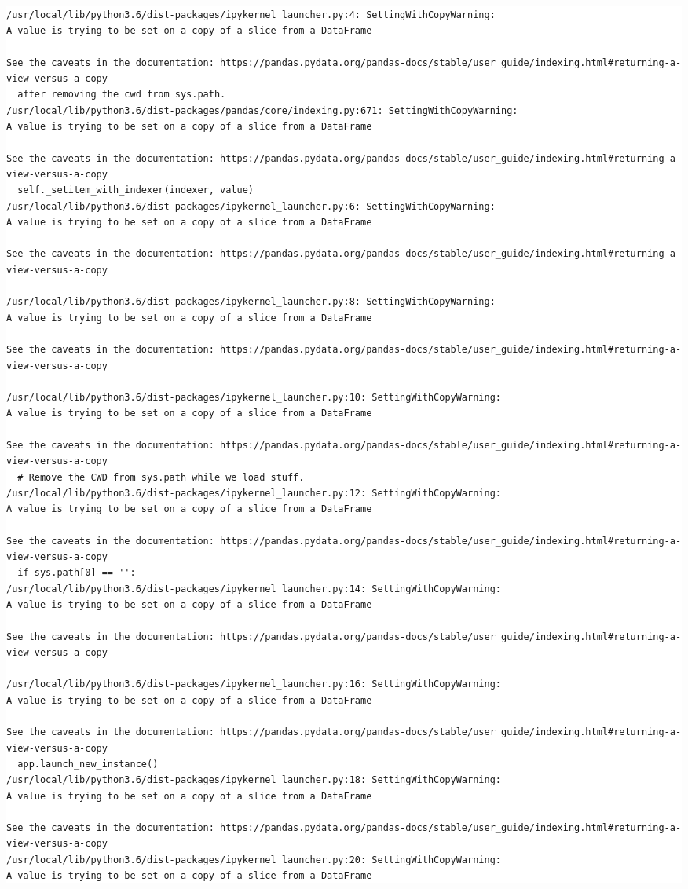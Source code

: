     /usr/local/lib/python3.6/dist-packages/ipykernel_launcher.py:4: SettingWithCopyWarning: 
    A value is trying to be set on a copy of a slice from a DataFrame
    
    See the caveats in the documentation: https://pandas.pydata.org/pandas-docs/stable/user_guide/indexing.html#returning-a-view-versus-a-copy
      after removing the cwd from sys.path.
    /usr/local/lib/python3.6/dist-packages/pandas/core/indexing.py:671: SettingWithCopyWarning: 
    A value is trying to be set on a copy of a slice from a DataFrame
    
    See the caveats in the documentation: https://pandas.pydata.org/pandas-docs/stable/user_guide/indexing.html#returning-a-view-versus-a-copy
      self._setitem_with_indexer(indexer, value)
    /usr/local/lib/python3.6/dist-packages/ipykernel_launcher.py:6: SettingWithCopyWarning: 
    A value is trying to be set on a copy of a slice from a DataFrame
    
    See the caveats in the documentation: https://pandas.pydata.org/pandas-docs/stable/user_guide/indexing.html#returning-a-view-versus-a-copy
      
    /usr/local/lib/python3.6/dist-packages/ipykernel_launcher.py:8: SettingWithCopyWarning: 
    A value is trying to be set on a copy of a slice from a DataFrame
    
    See the caveats in the documentation: https://pandas.pydata.org/pandas-docs/stable/user_guide/indexing.html#returning-a-view-versus-a-copy
      
    /usr/local/lib/python3.6/dist-packages/ipykernel_launcher.py:10: SettingWithCopyWarning: 
    A value is trying to be set on a copy of a slice from a DataFrame
    
    See the caveats in the documentation: https://pandas.pydata.org/pandas-docs/stable/user_guide/indexing.html#returning-a-view-versus-a-copy
      # Remove the CWD from sys.path while we load stuff.
    /usr/local/lib/python3.6/dist-packages/ipykernel_launcher.py:12: SettingWithCopyWarning: 
    A value is trying to be set on a copy of a slice from a DataFrame
    
    See the caveats in the documentation: https://pandas.pydata.org/pandas-docs/stable/user_guide/indexing.html#returning-a-view-versus-a-copy
      if sys.path[0] == '':
    /usr/local/lib/python3.6/dist-packages/ipykernel_launcher.py:14: SettingWithCopyWarning: 
    A value is trying to be set on a copy of a slice from a DataFrame
    
    See the caveats in the documentation: https://pandas.pydata.org/pandas-docs/stable/user_guide/indexing.html#returning-a-view-versus-a-copy
      
    /usr/local/lib/python3.6/dist-packages/ipykernel_launcher.py:16: SettingWithCopyWarning: 
    A value is trying to be set on a copy of a slice from a DataFrame
    
    See the caveats in the documentation: https://pandas.pydata.org/pandas-docs/stable/user_guide/indexing.html#returning-a-view-versus-a-copy
      app.launch_new_instance()
    /usr/local/lib/python3.6/dist-packages/ipykernel_launcher.py:18: SettingWithCopyWarning: 
    A value is trying to be set on a copy of a slice from a DataFrame
    
    See the caveats in the documentation: https://pandas.pydata.org/pandas-docs/stable/user_guide/indexing.html#returning-a-view-versus-a-copy
    /usr/local/lib/python3.6/dist-packages/ipykernel_launcher.py:20: SettingWithCopyWarning: 
    A value is trying to be set on a copy of a slice from a DataFrame
    